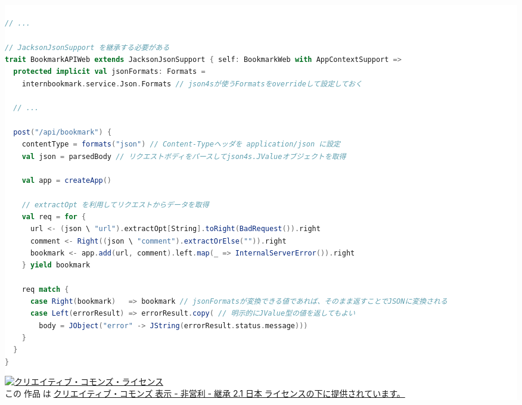 ```scala

// ...

// JacksonJsonSupport を継承する必要がある
trait BookmarkAPIWeb extends JacksonJsonSupport { self: BookmarkWeb with AppContextSupport =>
  protected implicit val jsonFormats: Formats =
    internbookmark.service.Json.Formats // json4sが使うFormatsをoverrideして設定しておく

  // ...

  post("/api/bookmark") {
    contentType = formats("json") // Content-Typeヘッダを application/json に設定
    val json = parsedBody // リクエストボディをパースしてjson4s.JValueオブジェクトを取得

    val app = createApp()

    // extractOpt を利用してリクエストからデータを取得
    val req = for {
      url <- (json \ "url").extractOpt[String].toRight(BadRequest()).right
      comment <- Right((json \ "comment").extractOrElse("")).right
      bookmark <- app.add(url, comment).left.map(_ => InternalServerError()).right
    } yield bookmark

    req match {
      case Right(bookmark)   => bookmark // jsonFormatsが変換できる値であれば、そのまま返すことでJSONに変換される
      case Left(errorResult) => errorResult.copy( // 明示的にJValue型の値を返してもよい
        body = JObject("error" -> JString(errorResult.status.message)))
    }
  }
}
```

<a rel="license" href="http://creativecommons.org/licenses/by-nc-sa/2.1/jp/"><img alt="クリエイティブ・コモンズ・ライセンス" style="border-width:0" src="http://i.creativecommons.org/l/by-nc-sa/2.1/jp/88x31.png" /></a><br />この 作品 は <a rel="license" href="http://creativecommons.org/licenses/by-nc-sa/2.1/jp/">クリエイティブ・コモンズ 表示 - 非営利 - 継承 2.1 日本 ライセンスの下に提供されています。</a>
